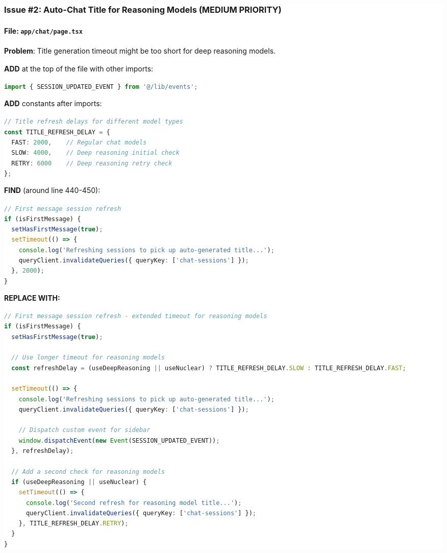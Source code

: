 ### Issue #2: Auto-Chat Title for Reasoning Models (MEDIUM PRIORITY)

#### File: `app/chat/page.tsx`

**Problem**: Title generation timeout might be too short for deep reasoning models.

**ADD** at the top of the file with other imports:
```typescript
import { SESSION_UPDATED_EVENT } from '@/lib/events';
```

**ADD** constants after imports:
```typescript
// Title refresh delays for different model types
const TITLE_REFRESH_DELAY = {
  FAST: 2000,    // Regular chat models
  SLOW: 4000,    // Deep reasoning initial check
  RETRY: 6000    // Deep reasoning retry check
};
```

**FIND** (around line 440-450):
```typescript
// First message session refresh
if (isFirstMessage) {
  setHasFirstMessage(true);
  setTimeout(() => {
    console.log('Refreshing sessions to pick up auto-generated title...');
    queryClient.invalidateQueries({ queryKey: ['chat-sessions'] });
  }, 2000);
}
```

**REPLACE WITH:**
```typescript
// First message session refresh - extended timeout for reasoning models
if (isFirstMessage) {
  setHasFirstMessage(true);
  
  // Use longer timeout for reasoning models
  const refreshDelay = (useDeepReasoning || useNuclear) ? TITLE_REFRESH_DELAY.SLOW : TITLE_REFRESH_DELAY.FAST;
  
  setTimeout(() => {
    console.log('Refreshing sessions to pick up auto-generated title...');
    queryClient.invalidateQueries({ queryKey: ['chat-sessions'] });
    
    // Dispatch custom event for sidebar
    window.dispatchEvent(new Event(SESSION_UPDATED_EVENT));
  }, refreshDelay);
  
  // Add a second check for reasoning models
  if (useDeepReasoning || useNuclear) {
    setTimeout(() => {
      console.log('Second refresh for reasoning model title...');
      queryClient.invalidateQueries({ queryKey: ['chat-sessions'] });
    }, TITLE_REFRESH_DELAY.RETRY);
  }
}
```
